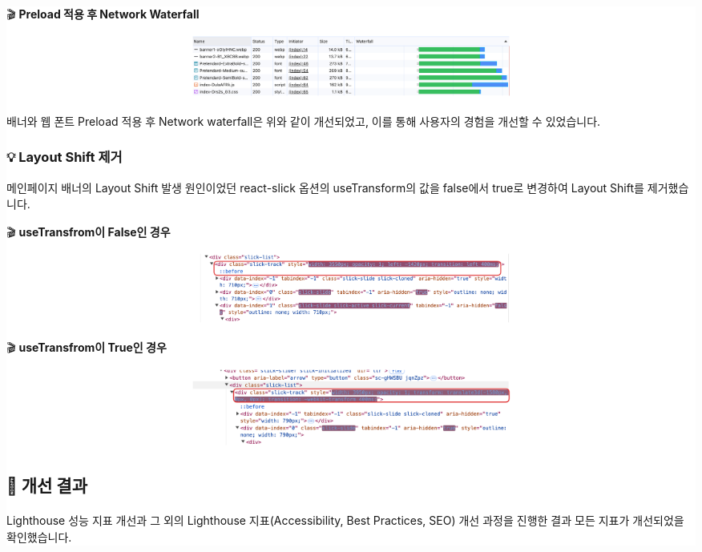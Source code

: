 🎬 **Preload 적용 후 Network Waterfall**

<p align = "center"><img width="400" src="./assets/lighthouse/afterPreload.png"/></p>

배너와 웹 폰트 Preload 적용 후 Network waterfall은 위와 같이 개선되었고, 이를 통해 사용자의 경험을 개선할 수 있었습니다.

### 💡 Layout Shift 제거

메인페이지 배너의 Layout Shift 발생 원인이었던 react-slick 옵션의 useTransform의 값을 false에서 true로 변경하여 Layout Shift를 제거했습니다.

🎬 **useTransfrom이 False인 경우**

<p align = "center"><img width="400" src="./assets/lighthouse/useTransformFalse.png"/></p>

🎬 **useTransfrom이 True인 경우**

<p align = "center"><img width="400" src="./assets/lighthouse/useTransformTrue.png"/></p>

## 📓 개선 결과

Lighthouse 성능 지표 개선과 그 외의 Lighthouse 지표(Accessibility, Best Practices, SEO) 개선 과정을 진행한 결과 모든 지표가 개선되었을 확인했습니다.

